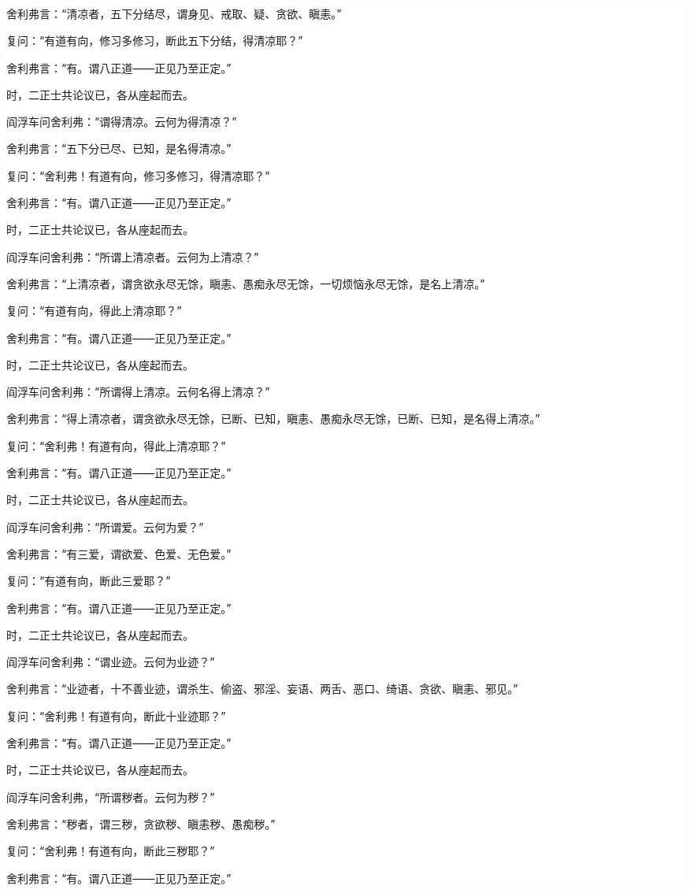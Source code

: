 舍利弗言：“清凉者，五下分结尽，谓身见、戒取、疑、贪欲、瞋恚。”

复问：“有道有向，修习多修习，断此五下分结，得清凉耶？”

舍利弗言：“有。谓八正道——正见乃至正定。”

时，二正士共论议已，各从座起而去。

阎浮车问舍利弗：“谓得清凉。云何为得清凉？”

舍利弗言：“五下分已尽、已知，是名得清凉。”

复问：“舍利弗！有道有向，修习多修习，得清凉耶？”

舍利弗言：“有。谓八正道——正见乃至正定。”

时，二正士共论议已，各从座起而去。

阎浮车问舍利弗：“所谓上清凉者。云何为上清凉？”

舍利弗言：“上清凉者，谓贪欲永尽无馀，瞋恚、愚痴永尽无馀，一切烦恼永尽无馀，是名上清凉。”

复问：“有道有向，得此上清凉耶？”

舍利弗言：“有。谓八正道——正见乃至正定。”

时，二正士共论议已，各从座起而去。

阎浮车问舍利弗：“所谓得上清凉。云何名得上清凉？”

舍利弗言：“得上清凉者，谓贪欲永尽无馀，已断、已知，瞋恚、愚痴永尽无馀，已断、已知，是名得上清凉。”

复问：“舍利弗！有道有向，得此上清凉耶？”

舍利弗言：“有。谓八正道——正见乃至正定。”

时，二正士共论议已，各从座起而去。

阎浮车问舍利弗：“所谓爱。云何为爱？”

舍利弗言：“有三爱，谓欲爱、色爱、无色爱。”

复问：“有道有向，断此三爱耶？”

舍利弗言：“有。谓八正道——正见乃至正定。”

时，二正士共论议已，各从座起而去。

阎浮车问舍利弗：“谓业迹。云何为业迹？”

舍利弗言：“业迹者，十不善业迹，谓杀生、偷盗、邪淫、妄语、两舌、恶口、绮语、贪欲、瞋恚、邪见。”

复问：“舍利弗！有道有向，断此十业迹耶？”

舍利弗言：“有。谓八正道——正见乃至正定。”

时，二正士共论议已，各从座起而去。

阎浮车问舍利弗，“所谓秽者。云何为秽？”

舍利弗言：“秽者，谓三秽，贪欲秽、瞋恚秽、愚痴秽。”

复问：“舍利弗！有道有向，断此三秽耶？”

舍利弗言：“有。谓八正道——正见乃至正定。”
